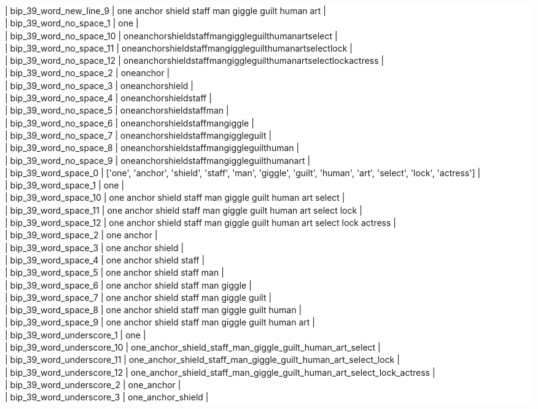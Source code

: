 | bip_39_word_new_line_9 | one
anchor
shield
staff
man
giggle
guilt
human
art |  
| bip_39_word_no_space_1 | one |  
| bip_39_word_no_space_10 | oneanchorshieldstaffmangiggleguilthumanartselect |  
| bip_39_word_no_space_11 | oneanchorshieldstaffmangiggleguilthumanartselectlock |  
| bip_39_word_no_space_12 | oneanchorshieldstaffmangiggleguilthumanartselectlockactress |  
| bip_39_word_no_space_2 | oneanchor |  
| bip_39_word_no_space_3 | oneanchorshield |  
| bip_39_word_no_space_4 | oneanchorshieldstaff |  
| bip_39_word_no_space_5 | oneanchorshieldstaffman |  
| bip_39_word_no_space_6 | oneanchorshieldstaffmangiggle |  
| bip_39_word_no_space_7 | oneanchorshieldstaffmangiggleguilt |  
| bip_39_word_no_space_8 | oneanchorshieldstaffmangiggleguilthuman |  
| bip_39_word_no_space_9 | oneanchorshieldstaffmangiggleguilthumanart |  
| bip_39_word_space_0 | ['one', 'anchor', 'shield', 'staff', 'man', 'giggle', 'guilt', 'human', 'art', 'select', 'lock', 'actress'] |  
| bip_39_word_space_1 | one |  
| bip_39_word_space_10 | one anchor shield staff man giggle guilt human art select |  
| bip_39_word_space_11 | one anchor shield staff man giggle guilt human art select lock |  
| bip_39_word_space_12 | one anchor shield staff man giggle guilt human art select lock actress |  
| bip_39_word_space_2 | one anchor |  
| bip_39_word_space_3 | one anchor shield |  
| bip_39_word_space_4 | one anchor shield staff |  
| bip_39_word_space_5 | one anchor shield staff man |  
| bip_39_word_space_6 | one anchor shield staff man giggle |  
| bip_39_word_space_7 | one anchor shield staff man giggle guilt |  
| bip_39_word_space_8 | one anchor shield staff man giggle guilt human |  
| bip_39_word_space_9 | one anchor shield staff man giggle guilt human art |  
| bip_39_word_underscore_1 | one |  
| bip_39_word_underscore_10 | one_anchor_shield_staff_man_giggle_guilt_human_art_select |  
| bip_39_word_underscore_11 | one_anchor_shield_staff_man_giggle_guilt_human_art_select_lock |  
| bip_39_word_underscore_12 | one_anchor_shield_staff_man_giggle_guilt_human_art_select_lock_actress |  
| bip_39_word_underscore_2 | one_anchor |  
| bip_39_word_underscore_3 | one_anchor_shield |  